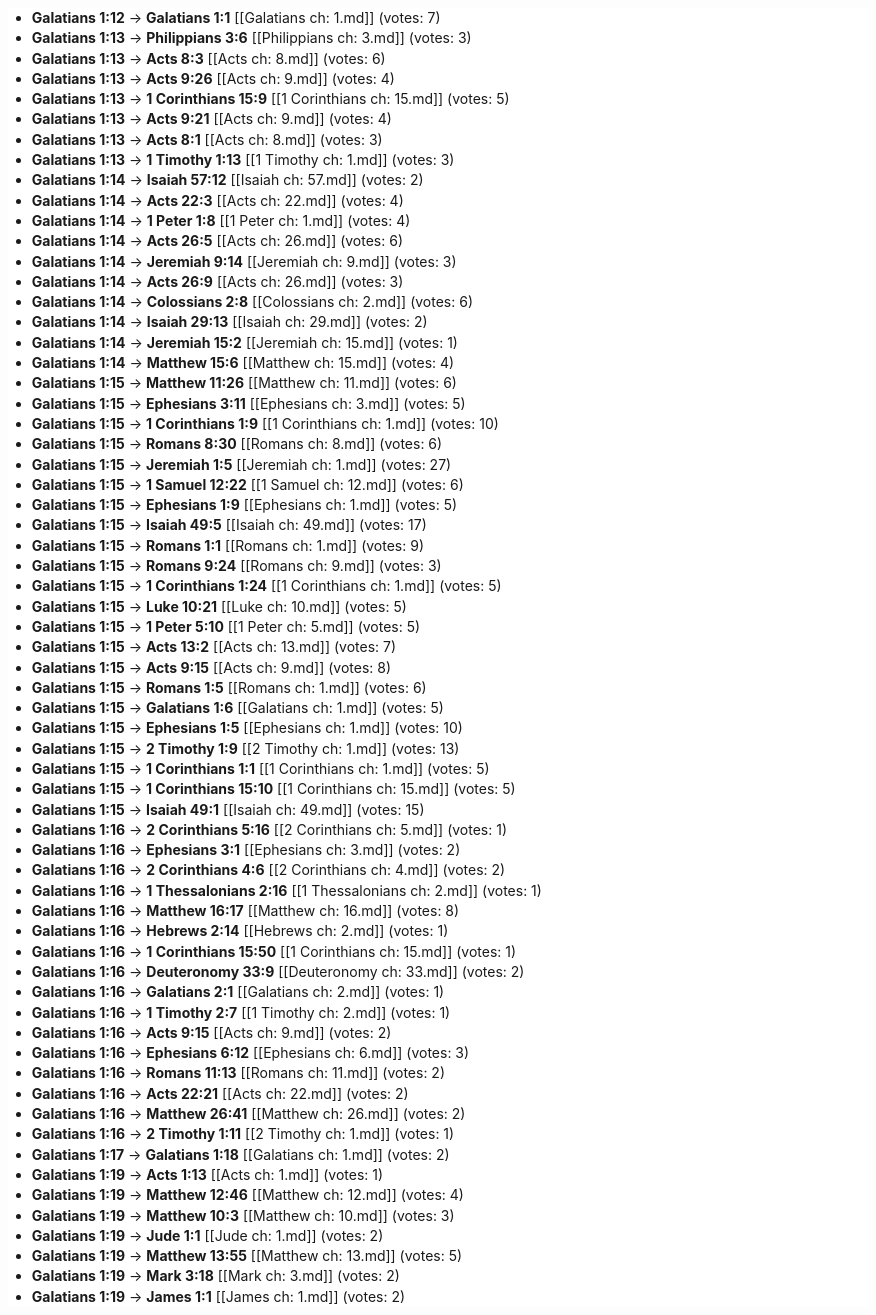 - **Galatians 1:12** → **Galatians 1:1** [[Galatians ch: 1.md]] (votes: 7)
- **Galatians 1:13** → **Philippians 3:6** [[Philippians ch: 3.md]] (votes: 3)
- **Galatians 1:13** → **Acts 8:3** [[Acts ch: 8.md]] (votes: 6)
- **Galatians 1:13** → **Acts 9:26** [[Acts ch: 9.md]] (votes: 4)
- **Galatians 1:13** → **1 Corinthians 15:9** [[1 Corinthians ch: 15.md]] (votes: 5)
- **Galatians 1:13** → **Acts 9:21** [[Acts ch: 9.md]] (votes: 4)
- **Galatians 1:13** → **Acts 8:1** [[Acts ch: 8.md]] (votes: 3)
- **Galatians 1:13** → **1 Timothy 1:13** [[1 Timothy ch: 1.md]] (votes: 3)
- **Galatians 1:14** → **Isaiah 57:12** [[Isaiah ch: 57.md]] (votes: 2)
- **Galatians 1:14** → **Acts 22:3** [[Acts ch: 22.md]] (votes: 4)
- **Galatians 1:14** → **1 Peter 1:8** [[1 Peter ch: 1.md]] (votes: 4)
- **Galatians 1:14** → **Acts 26:5** [[Acts ch: 26.md]] (votes: 6)
- **Galatians 1:14** → **Jeremiah 9:14** [[Jeremiah ch: 9.md]] (votes: 3)
- **Galatians 1:14** → **Acts 26:9** [[Acts ch: 26.md]] (votes: 3)
- **Galatians 1:14** → **Colossians 2:8** [[Colossians ch: 2.md]] (votes: 6)
- **Galatians 1:14** → **Isaiah 29:13** [[Isaiah ch: 29.md]] (votes: 2)
- **Galatians 1:14** → **Jeremiah 15:2** [[Jeremiah ch: 15.md]] (votes: 1)
- **Galatians 1:14** → **Matthew 15:6** [[Matthew ch: 15.md]] (votes: 4)
- **Galatians 1:15** → **Matthew 11:26** [[Matthew ch: 11.md]] (votes: 6)
- **Galatians 1:15** → **Ephesians 3:11** [[Ephesians ch: 3.md]] (votes: 5)
- **Galatians 1:15** → **1 Corinthians 1:9** [[1 Corinthians ch: 1.md]] (votes: 10)
- **Galatians 1:15** → **Romans 8:30** [[Romans ch: 8.md]] (votes: 6)
- **Galatians 1:15** → **Jeremiah 1:5** [[Jeremiah ch: 1.md]] (votes: 27)
- **Galatians 1:15** → **1 Samuel 12:22** [[1 Samuel ch: 12.md]] (votes: 6)
- **Galatians 1:15** → **Ephesians 1:9** [[Ephesians ch: 1.md]] (votes: 5)
- **Galatians 1:15** → **Isaiah 49:5** [[Isaiah ch: 49.md]] (votes: 17)
- **Galatians 1:15** → **Romans 1:1** [[Romans ch: 1.md]] (votes: 9)
- **Galatians 1:15** → **Romans 9:24** [[Romans ch: 9.md]] (votes: 3)
- **Galatians 1:15** → **1 Corinthians 1:24** [[1 Corinthians ch: 1.md]] (votes: 5)
- **Galatians 1:15** → **Luke 10:21** [[Luke ch: 10.md]] (votes: 5)
- **Galatians 1:15** → **1 Peter 5:10** [[1 Peter ch: 5.md]] (votes: 5)
- **Galatians 1:15** → **Acts 13:2** [[Acts ch: 13.md]] (votes: 7)
- **Galatians 1:15** → **Acts 9:15** [[Acts ch: 9.md]] (votes: 8)
- **Galatians 1:15** → **Romans 1:5** [[Romans ch: 1.md]] (votes: 6)
- **Galatians 1:15** → **Galatians 1:6** [[Galatians ch: 1.md]] (votes: 5)
- **Galatians 1:15** → **Ephesians 1:5** [[Ephesians ch: 1.md]] (votes: 10)
- **Galatians 1:15** → **2 Timothy 1:9** [[2 Timothy ch: 1.md]] (votes: 13)
- **Galatians 1:15** → **1 Corinthians 1:1** [[1 Corinthians ch: 1.md]] (votes: 5)
- **Galatians 1:15** → **1 Corinthians 15:10** [[1 Corinthians ch: 15.md]] (votes: 5)
- **Galatians 1:15** → **Isaiah 49:1** [[Isaiah ch: 49.md]] (votes: 15)
- **Galatians 1:16** → **2 Corinthians 5:16** [[2 Corinthians ch: 5.md]] (votes: 1)
- **Galatians 1:16** → **Ephesians 3:1** [[Ephesians ch: 3.md]] (votes: 2)
- **Galatians 1:16** → **2 Corinthians 4:6** [[2 Corinthians ch: 4.md]] (votes: 2)
- **Galatians 1:16** → **1 Thessalonians 2:16** [[1 Thessalonians ch: 2.md]] (votes: 1)
- **Galatians 1:16** → **Matthew 16:17** [[Matthew ch: 16.md]] (votes: 8)
- **Galatians 1:16** → **Hebrews 2:14** [[Hebrews ch: 2.md]] (votes: 1)
- **Galatians 1:16** → **1 Corinthians 15:50** [[1 Corinthians ch: 15.md]] (votes: 1)
- **Galatians 1:16** → **Deuteronomy 33:9** [[Deuteronomy ch: 33.md]] (votes: 2)
- **Galatians 1:16** → **Galatians 2:1** [[Galatians ch: 2.md]] (votes: 1)
- **Galatians 1:16** → **1 Timothy 2:7** [[1 Timothy ch: 2.md]] (votes: 1)
- **Galatians 1:16** → **Acts 9:15** [[Acts ch: 9.md]] (votes: 2)
- **Galatians 1:16** → **Ephesians 6:12** [[Ephesians ch: 6.md]] (votes: 3)
- **Galatians 1:16** → **Romans 11:13** [[Romans ch: 11.md]] (votes: 2)
- **Galatians 1:16** → **Acts 22:21** [[Acts ch: 22.md]] (votes: 2)
- **Galatians 1:16** → **Matthew 26:41** [[Matthew ch: 26.md]] (votes: 2)
- **Galatians 1:16** → **2 Timothy 1:11** [[2 Timothy ch: 1.md]] (votes: 1)
- **Galatians 1:17** → **Galatians 1:18** [[Galatians ch: 1.md]] (votes: 2)
- **Galatians 1:19** → **Acts 1:13** [[Acts ch: 1.md]] (votes: 1)
- **Galatians 1:19** → **Matthew 12:46** [[Matthew ch: 12.md]] (votes: 4)
- **Galatians 1:19** → **Matthew 10:3** [[Matthew ch: 10.md]] (votes: 3)
- **Galatians 1:19** → **Jude 1:1** [[Jude ch: 1.md]] (votes: 2)
- **Galatians 1:19** → **Matthew 13:55** [[Matthew ch: 13.md]] (votes: 5)
- **Galatians 1:19** → **Mark 3:18** [[Mark ch: 3.md]] (votes: 2)
- **Galatians 1:19** → **James 1:1** [[James ch: 1.md]] (votes: 2)